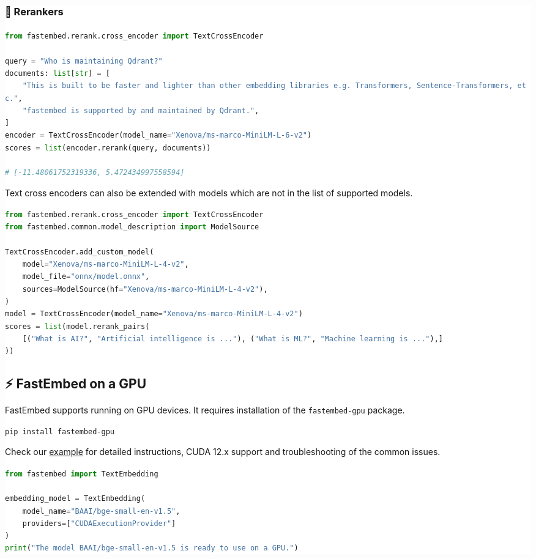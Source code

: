 ### 🔄 Rerankers
```python
from fastembed.rerank.cross_encoder import TextCrossEncoder

query = "Who is maintaining Qdrant?"
documents: list[str] = [
    "This is built to be faster and lighter than other embedding libraries e.g. Transformers, Sentence-Transformers, etc.",
    "fastembed is supported by and maintained by Qdrant.",
]
encoder = TextCrossEncoder(model_name="Xenova/ms-marco-MiniLM-L-6-v2")
scores = list(encoder.rerank(query, documents))

# [-11.48061752319336, 5.472434997558594]
```

Text cross encoders can also be extended with models which are not in the list of supported models.

```python
from fastembed.rerank.cross_encoder import TextCrossEncoder 
from fastembed.common.model_description import ModelSource

TextCrossEncoder.add_custom_model(
    model="Xenova/ms-marco-MiniLM-L-4-v2",
    model_file="onnx/model.onnx",
    sources=ModelSource(hf="Xenova/ms-marco-MiniLM-L-4-v2"),
)
model = TextCrossEncoder(model_name="Xenova/ms-marco-MiniLM-L-4-v2")
scores = list(model.rerank_pairs(
    [("What is AI?", "Artificial intelligence is ..."), ("What is ML?", "Machine learning is ..."),]
))
```

## ⚡️ FastEmbed on a GPU

FastEmbed supports running on GPU devices.
It requires installation of the `fastembed-gpu` package.

```bash
pip install fastembed-gpu
```

Check our [example](https://qdrant.github.io/fastembed/examples/FastEmbed_GPU/) for detailed instructions, CUDA 12.x support and troubleshooting of the common issues.

```python
from fastembed import TextEmbedding

embedding_model = TextEmbedding(
    model_name="BAAI/bge-small-en-v1.5", 
    providers=["CUDAExecutionProvider"]
)
print("The model BAAI/bge-small-en-v1.5 is ready to use on a GPU.")

```
